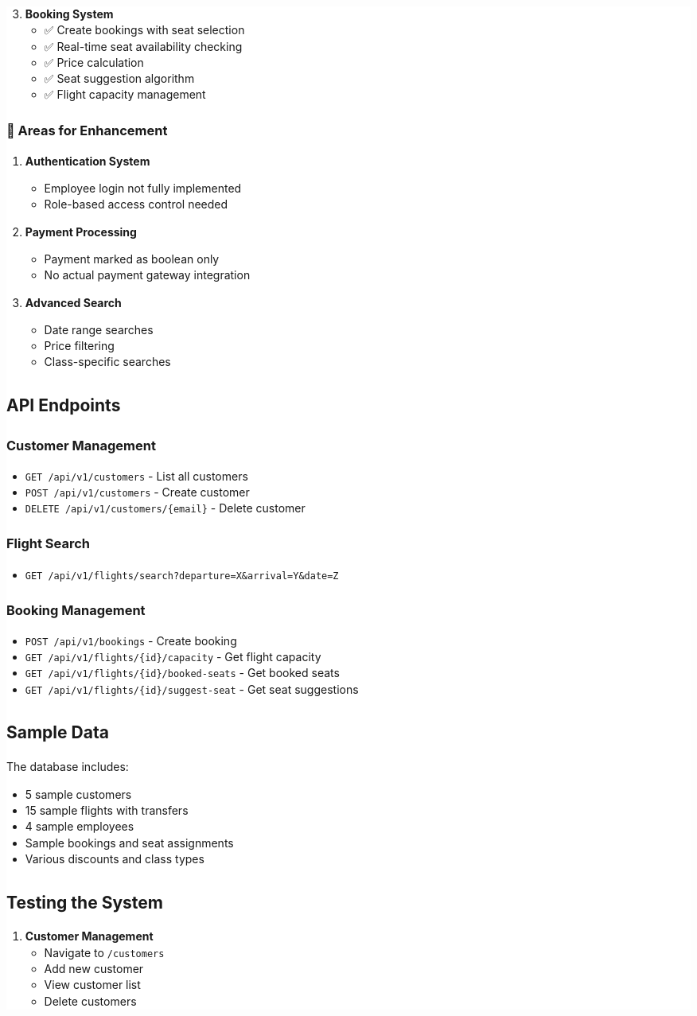 3. **Booking System**
   - ✅ Create bookings with seat selection
   - ✅ Real-time seat availability checking
   - ✅ Price calculation
   - ✅ Seat suggestion algorithm
   - ✅ Flight capacity management

### 🔧 Areas for Enhancement

1. **Authentication System**
   - Employee login not fully implemented
   - Role-based access control needed

2. **Payment Processing**
   - Payment marked as boolean only
   - No actual payment gateway integration

3. **Advanced Search**
   - Date range searches
   - Price filtering
   - Class-specific searches

## API Endpoints

### Customer Management
- `GET /api/v1/customers` - List all customers
- `POST /api/v1/customers` - Create customer
- `DELETE /api/v1/customers/{email}` - Delete customer

### Flight Search
- `GET /api/v1/flights/search?departure=X&arrival=Y&date=Z`

### Booking Management
- `POST /api/v1/bookings` - Create booking
- `GET /api/v1/flights/{id}/capacity` - Get flight capacity
- `GET /api/v1/flights/{id}/booked-seats` - Get booked seats
- `GET /api/v1/flights/{id}/suggest-seat` - Get seat suggestions

## Sample Data

The database includes:
- 5 sample customers
- 15 sample flights with transfers
- 4 sample employees
- Sample bookings and seat assignments
- Various discounts and class types

## Testing the System

1. **Customer Management**
   - Navigate to `/customers`
   - Add new customer
   - View customer list
   - Delete customers
